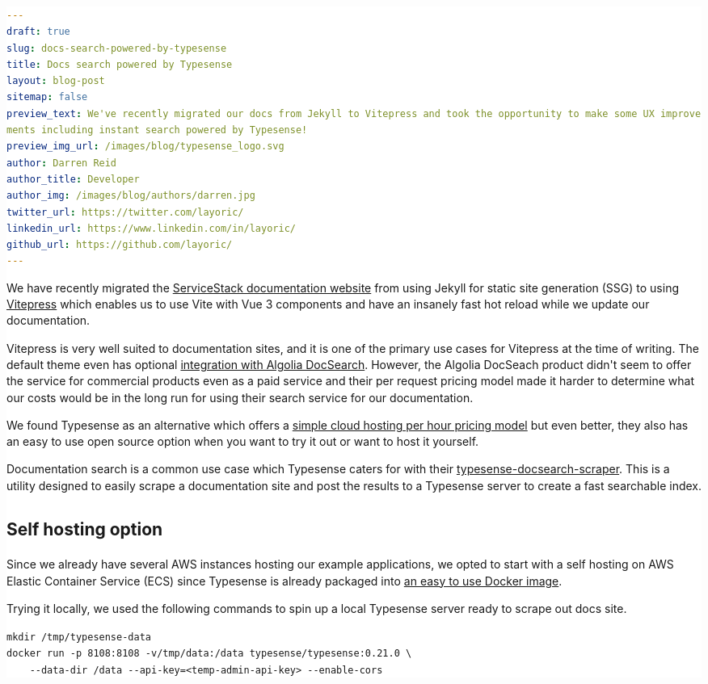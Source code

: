 ```yaml
---
draft: true
slug: docs-search-powered-by-typesense
title: Docs search powered by Typesense
layout: blog-post
sitemap: false
preview_text: We've recently migrated our docs from Jekyll to Vitepress and took the opportunity to make some UX improvements including instant search powered by Typesense!
preview_img_url: /images/blog/typesense_logo.svg
author: Darren Reid
author_title: Developer
author_img: /images/blog/authors/darren.jpg
twitter_url: https://twitter.com/layoric/
linkedin_url: https://www.linkedin.com/in/layoric/
github_url: https://github.com/layoric/
---
```


We have recently migrated the [ServiceStack documentation website](https://docs.servicestack.net) from using Jekyll for static site generation (SSG) to using [Vitepress](https://vitepress.vuejs.org/) which enables us to use Vite with Vue 3 components and have an insanely fast hot reload while we update our documentation.

Vitepress is very well suited to documentation sites, and it is one of the primary use cases for Vitepress at the time of writing. 
The default theme even has optional [integration with Algolia DocSearch](https://vitepress.vuejs.org/config/algolia-search). 
However, the Algolia DocSeach product didn't seem to offer the service for commercial products even as a paid service and their per request pricing model made it harder to determine what our costs would be in the long run for using their search service for our documentation.

We found Typesense as an alternative which offers a [simple cloud hosting per hour pricing model](https://cloud.typesense.org/) but even better, they also has an easy to use open source option when you want to try it out or want to host it yourself.

Documentation search is a common use case which Typesense caters for with their [typesense-docsearch-scraper](https://github.com/typesense/typesense-docsearch-scraper). This is a utility designed to easily scrape a documentation site and post the results to a Typesense server to create a fast searchable index.

## Self hosting option

Since we already have several AWS instances hosting our example applications, we opted to start with a self hosting on AWS Elastic Container Service (ECS) since Typesense is already packaged into [an easy to use Docker image](https://hub.docker.com/r/typesense/typesense/).

Trying it locally, we used the following commands to spin up a local Typesense server ready to scrape out docs site.

```shell
mkdir /tmp/typesense-data
docker run -p 8108:8108 -v/tmp/data:/data typesense/typesense:0.21.0 \
    --data-dir /data --api-key=<temp-admin-api-key> --enable-cors
```
